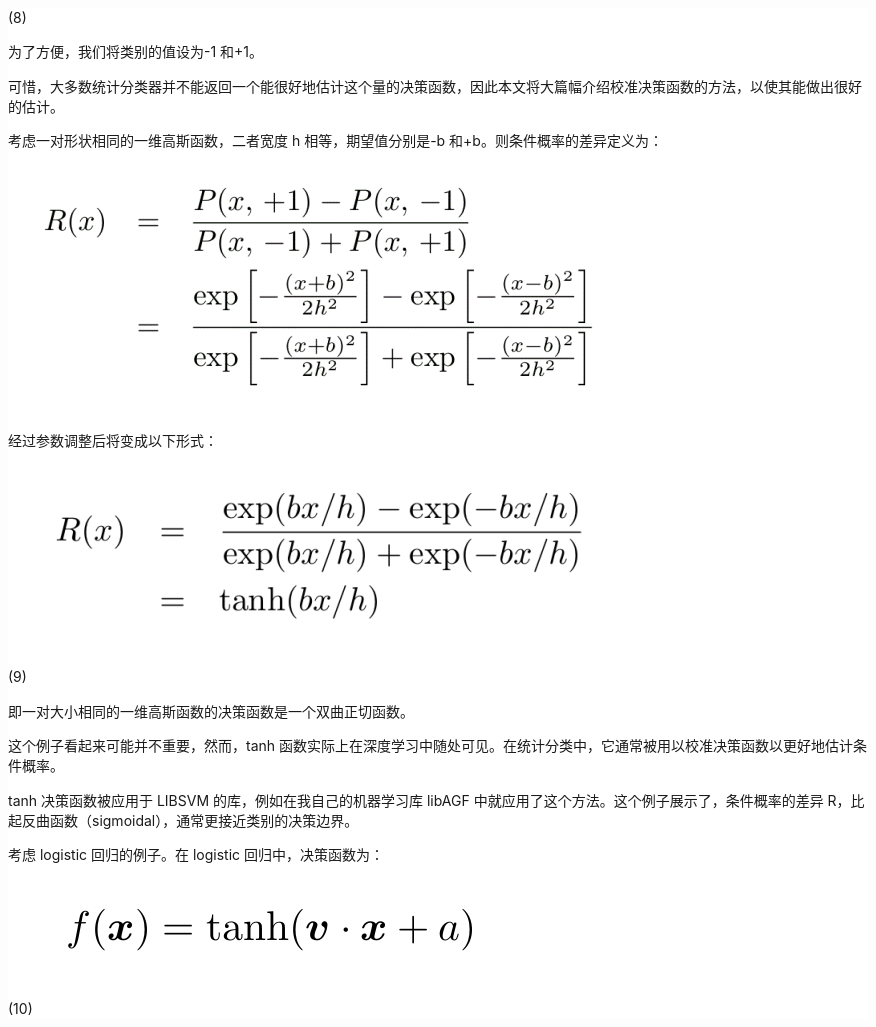 (8)

为了方便，我们将类别的值设为-1 和+1。

可惜，大多数统计分类器并不能返回一个能很好地估计这个量的决策函数，因此本文将大篇幅介绍校准决策函数的方法，以使其能做出很好的估计。

考虑一对形状相同的一维高斯函数，二者宽度 h 相等，期望值分别是-b 和+b。则条件概率的差异定义为：

![](img/c9469b73c179bc37015c70e7e18e7c2c.jpg)

经过参数调整后将变成以下形式：

![](img/16198040432463c2ab622665915a045e.jpg)

(9)

即一对大小相同的一维高斯函数的决策函数是一个双曲正切函数。

这个例子看起来可能并不重要，然而，tanh 函数实际上在深度学习中随处可见。在统计分类中，它通常被用以校准决策函数以更好地估计条件概率。

tanh 决策函数被应用于 LIBSVM 的库，例如在我自己的机器学习库 libAGF 中就应用了这个方法。这个例子展示了，条件概率的差异 R，比起反曲函数（sigmoidal），通常更接近类别的决策边界。

考虑 logistic 回归的例子。在 logistic 回归中，决策函数为：

![](img/98b5a500e5bcbf5e6a1bd7f08bf5a25d.jpg)

(10)

